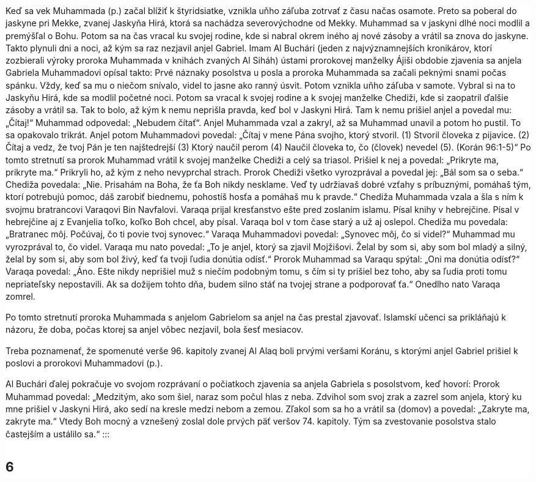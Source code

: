 Keď sa vek Muhammada (p.) začal blížiť k štyridsiatke, vznikla uňho záľuba zotrvať z času načas osamote. Preto sa poberal do jaskyne pri Mekke, zvanej Jaskyňa Hirá, ktorá sa nachádza severovýchodne od Mekky. Muhammad sa v jaskyni dlhé noci modlil a premýšľal o Bohu. Potom sa na čas vracal ku svojej rodine, kde si nabral okrem iného aj nové zásoby a vrátil sa znova do jaskyne. Takto plynuli dni a noci, až kým sa raz nezjavil anjel Gabriel. Imam Al Buchári (jeden z najvýznamnejších kronikárov, ktorí zozbierali výroky proroka Muhammada v knihách zvaných Al Siháh) ústami prorokovej manželky Ájiši obdobie zjavenia sa anjela Gabriela Muhammadovi opísal takto: Prvé náznaky posolstva u posla a proroka Muhammada sa začali peknými snami počas spánku. Vždy, keď sa mu o niečom snívalo, videl to jasne ako ranný úsvit. Potom vznikla uňho záľuba v samote. Vybral si na to Jaskyňu Hirá, kde sa modlil početné noci. Potom sa vracal k svojej rodine a k svojej manželke Chediži, kde si zaopatril ďalšie zásoby a vrátil sa. Tak to bolo, až kým k nemu neprišla pravda, keď bol v Jaskyni Hirá. Tam k nemu prišiel anjel a povedal mu: „Čítaj!“ Muhammad odpovedal: „Nebudem čítať“. Anjel Muhammada vzal a zakryl, až sa Muhammad unavil a potom ho pustil. To sa opakovalo trikrát. Anjel potom Muhammadovi povedal: „Čítaj v mene Pána svojho, ktorý stvoril. (1) Stvoril človeka z pijavice. (2) Čítaj a vedz, že tvoj Pán je ten najštedrejší (3) Ktorý naučil perom (4) Naučil človeka to, čo (človek) nevedel (5). (Korán 96:1-5)“ Po tomto stretnutí sa prorok Muhammad vrátil k svojej manželke Chediži a celý sa triasol. Prišiel k nej a povedal: „Prikryte ma, prikryte ma.“ Prikryli ho, až kým z neho nevyprchal strach. Prorok Chediži všetko vyrozprával a povedal jej: „Bál som sa o seba.“ Chediža povedala: „Nie. Prisahám na Boha, že ťa Boh nikdy nesklame. Veď ty udržiavaš dobré vzťahy s príbuznými, pomáhaš tým, ktorí potrebujú pomoc, dáš zarobiť biednemu, pohostíš hosťa a pomáhaš mu k pravde.“ Chediža Muhammada vzala a šla s ním k svojmu bratrancovi Varaqovi Bin Navfalovi. Varaqa prijal kresťanstvo ešte pred zoslaním islamu. Písal knihy v hebrejčine. Písal v hebrejčine aj z Evanjelia toľko, koľko Boh chcel, aby písal. Varaqa bol v tom čase starý a už aj oslepol. Chediža mu povedala: „Bratranec môj. Počúvaj, čo ti povie tvoj synovec.“ Varaqa Muhammadovi povedal: „Synovec môj, čo si videl?“ Muhammad mu vyrozprával to, čo videl. Varaqa mu nato povedal: „To je anjel, ktorý sa zjavil Mojžišovi. Želal by som si, aby som bol mladý a silný, želal by som si, aby som bol živý, keď ťa tvoji ľudia donútia odísť.“ Prorok Muhammad sa Varaqu spýtal: „Oni ma donútia odísť?“ Varaqa povedal: „Áno. Ešte nikdy neprišiel muž s niečím podobným tomu, s čím si ty prišiel bez toho, aby sa ľudia proti tomu nepriateľsky nepostavili. Ak sa dožijem tohto dňa, budem silno stáť na tvojej strane a podporovať ťa.“ Onedlho nato Varaqa zomrel.

Po tomto stretnutí proroka Muhammada s anjelom Gabrielom sa anjel na čas prestal zjavovať. Islamskí učenci sa prikláňajú k názoru, že doba, počas ktorej sa anjel vôbec nezjavil, bola šesť mesiacov.

Treba poznamenať, že spomenuté verše 96. kapitoly zvanej Al Alaq boli prvými veršami Koránu, s ktorými anjel Gabriel prišiel k poslovi a prorokovi Muhammadovi (p.).

Al Buchári ďalej pokračuje vo svojom rozprávaní o počiatkoch zjavenia sa anjela Gabriela s posolstvom, keď hovorí: Prorok Muhammad povedal: „Medzitým, ako som šiel, naraz som počul hlas z neba. Zdvihol som svoj zrak a zazrel som anjela, ktorý ku mne prišiel v Jaskyni Hirá, ako sedí na kresle medzi nebom a zemou. Zľakol som sa ho a vrátil sa (domov) a povedal: „Zakryte ma, zakryte ma.“ Vtedy Boh mocný a vznešený zoslal dole prvých päť veršov 74. kapitoly. Tým sa zvestovanie posolstva stalo častejším a ustálilo sa.“
:::

<div class="break"></div>

## 6


<Badge type="info" text="74:6" class="badge" />
<div>
<div class="main-verse" >
